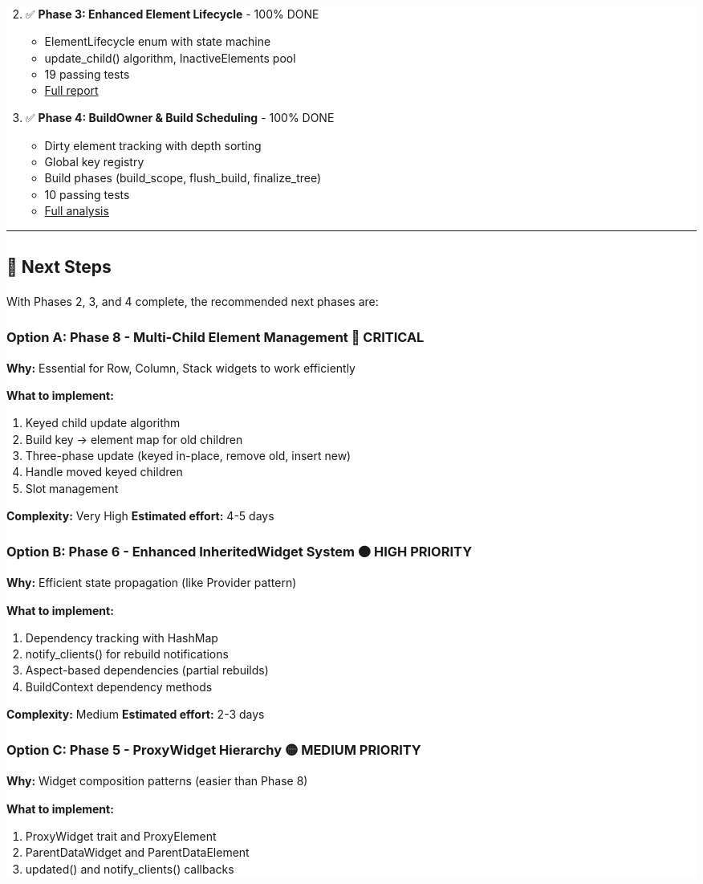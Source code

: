 2. ✅ **Phase 3: Enhanced Element Lifecycle** - 100% DONE
   - ElementLifecycle enum with state machine
   - update_child() algorithm, InactiveElements pool
   - 19 passing tests
   - [Full report](./PHASE_3_LIFECYCLE_COMPLETE.md)

3. ✅ **Phase 4: BuildOwner & Build Scheduling** - 100% DONE
   - Dirty element tracking with depth sorting
   - Global key registry
   - Build phases (build_scope, flush_build, finalize_tree)
   - 10 passing tests
   - [Full analysis](./PHASE_4_BUILDOWNER_ANALYSIS.md)

---

## 🎯 Next Steps

With Phases 2, 3, and 4 complete, the recommended next phases are:

### Option A: Phase 8 - Multi-Child Element Management 🔴 **CRITICAL**
**Why:** Essential for Row, Column, Stack widgets to work efficiently

**What to implement:**
1. Keyed child update algorithm
2. Build key → element map for old children
3. Three-phase update (keyed in-place, remove old, insert new)
4. Handle moved keyed children
5. Slot management

**Complexity:** Very High
**Estimated effort:** 4-5 days

### Option B: Phase 6 - Enhanced InheritedWidget System 🟠 **HIGH PRIORITY**
**Why:** Efficient state propagation (like Provider pattern)

**What to implement:**
1. Dependency tracking with HashMap
2. notify_clients() for rebuild notifications
3. Aspect-based dependencies (partial rebuilds)
4. BuildContext dependency methods

**Complexity:** Medium
**Estimated effort:** 2-3 days

### Option C: Phase 5 - ProxyWidget Hierarchy 🟡 **MEDIUM PRIORITY**
**Why:** Widget composition patterns (easier than Phase 8)

**What to implement:**
1. ProxyWidget trait and ProxyElement
2. ParentDataWidget and ParentDataElement
3. updated() and notify_clients() callbacks
